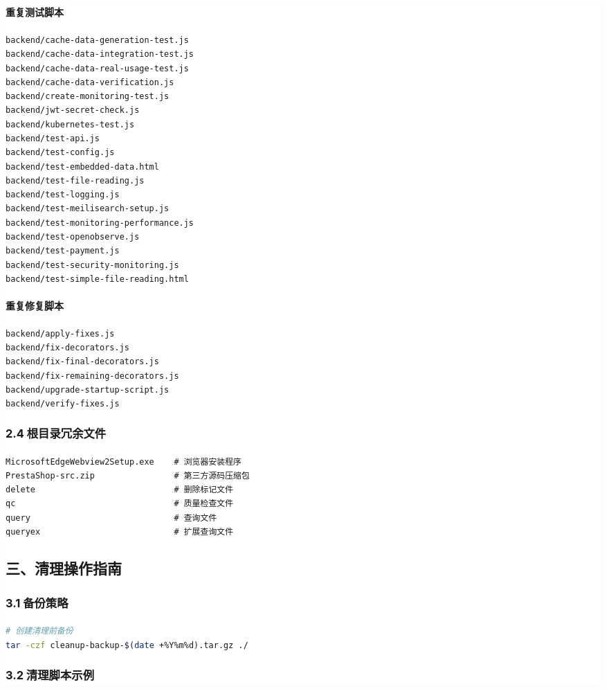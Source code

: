 #### 重复测试脚本
```
backend/cache-data-generation-test.js
backend/cache-data-integration-test.js
backend/cache-data-real-usage-test.js
backend/cache-data-verification.js
backend/create-monitoring-test.js
backend/jwt-secret-check.js
backend/kubernetes-test.js
backend/test-api.js
backend/test-config.js
backend/test-embedded-data.html
backend/test-file-reading.js
backend/test-logging.js
backend/test-meilisearch-setup.js
backend/test-monitoring-performance.js
backend/test-openobserve.js
backend/test-payment.js
backend/test-security-monitoring.js
backend/test-simple-file-reading.html
```

#### 重复修复脚本
```
backend/apply-fixes.js
backend/fix-decorators.js
backend/fix-final-decorators.js
backend/fix-remaining-decorators.js
backend/upgrade-startup-script.js
backend/verify-fixes.js
```

### 2.4 根目录冗余文件
```
MicrosoftEdgeWebview2Setup.exe    # 浏览器安装程序
PrestaShop-src.zip                # 第三方源码压缩包
delete                            # 删除标记文件
qc                                # 质量检查文件
query                             # 查询文件
queryex                           # 扩展查询文件
```

## 三、清理操作指南

### 3.1 备份策略
```bash
# 创建清理前备份
tar -czf cleanup-backup-$(date +%Y%m%d).tar.gz ./
```

### 3.2 清理脚本示例
